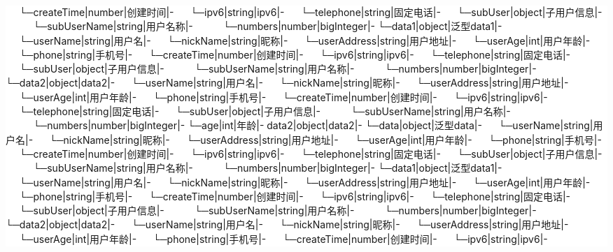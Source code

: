 &nbsp;&nbsp;&nbsp;&nbsp;&nbsp;└─createTime|number|创建时间|-
&nbsp;&nbsp;&nbsp;&nbsp;&nbsp;└─ipv6|string|ipv6|-
&nbsp;&nbsp;&nbsp;&nbsp;&nbsp;└─telephone|string|固定电话|-
&nbsp;&nbsp;&nbsp;&nbsp;&nbsp;└─subUser|object|子用户信息|-
&nbsp;&nbsp;&nbsp;&nbsp;&nbsp;&nbsp;&nbsp;&nbsp;&nbsp;&nbsp;└─subUserName|string|用户名称|-
&nbsp;&nbsp;&nbsp;&nbsp;&nbsp;&nbsp;&nbsp;&nbsp;&nbsp;&nbsp;└─numbers|number|bigInteger|-
└─data1|object|泛型data1|-
&nbsp;&nbsp;&nbsp;&nbsp;&nbsp;└─userName|string|用户名|-
&nbsp;&nbsp;&nbsp;&nbsp;&nbsp;└─nickName|string|昵称|-
&nbsp;&nbsp;&nbsp;&nbsp;&nbsp;└─userAddress|string|用户地址|-
&nbsp;&nbsp;&nbsp;&nbsp;&nbsp;└─userAge|int|用户年龄|-
&nbsp;&nbsp;&nbsp;&nbsp;&nbsp;└─phone|string|手机号|-
&nbsp;&nbsp;&nbsp;&nbsp;&nbsp;└─createTime|number|创建时间|-
&nbsp;&nbsp;&nbsp;&nbsp;&nbsp;└─ipv6|string|ipv6|-
&nbsp;&nbsp;&nbsp;&nbsp;&nbsp;└─telephone|string|固定电话|-
&nbsp;&nbsp;&nbsp;&nbsp;&nbsp;└─subUser|object|子用户信息|-
&nbsp;&nbsp;&nbsp;&nbsp;&nbsp;&nbsp;&nbsp;&nbsp;&nbsp;&nbsp;└─subUserName|string|用户名称|-
&nbsp;&nbsp;&nbsp;&nbsp;&nbsp;&nbsp;&nbsp;&nbsp;&nbsp;&nbsp;└─numbers|number|bigInteger|-
└─data2|object|data2|-
&nbsp;&nbsp;&nbsp;&nbsp;&nbsp;└─userName|string|用户名|-
&nbsp;&nbsp;&nbsp;&nbsp;&nbsp;└─nickName|string|昵称|-
&nbsp;&nbsp;&nbsp;&nbsp;&nbsp;└─userAddress|string|用户地址|-
&nbsp;&nbsp;&nbsp;&nbsp;&nbsp;└─userAge|int|用户年龄|-
&nbsp;&nbsp;&nbsp;&nbsp;&nbsp;└─phone|string|手机号|-
&nbsp;&nbsp;&nbsp;&nbsp;&nbsp;└─createTime|number|创建时间|-
&nbsp;&nbsp;&nbsp;&nbsp;&nbsp;└─ipv6|string|ipv6|-
&nbsp;&nbsp;&nbsp;&nbsp;&nbsp;└─telephone|string|固定电话|-
&nbsp;&nbsp;&nbsp;&nbsp;&nbsp;└─subUser|object|子用户信息|-
&nbsp;&nbsp;&nbsp;&nbsp;&nbsp;&nbsp;&nbsp;&nbsp;&nbsp;&nbsp;└─subUserName|string|用户名称|-
&nbsp;&nbsp;&nbsp;&nbsp;&nbsp;&nbsp;&nbsp;&nbsp;&nbsp;&nbsp;└─numbers|number|bigInteger|-
└─age|int|年龄|-
data2|object|data2|-
└─data|object|泛型data|-
&nbsp;&nbsp;&nbsp;&nbsp;&nbsp;└─userName|string|用户名|-
&nbsp;&nbsp;&nbsp;&nbsp;&nbsp;└─nickName|string|昵称|-
&nbsp;&nbsp;&nbsp;&nbsp;&nbsp;└─userAddress|string|用户地址|-
&nbsp;&nbsp;&nbsp;&nbsp;&nbsp;└─userAge|int|用户年龄|-
&nbsp;&nbsp;&nbsp;&nbsp;&nbsp;└─phone|string|手机号|-
&nbsp;&nbsp;&nbsp;&nbsp;&nbsp;└─createTime|number|创建时间|-
&nbsp;&nbsp;&nbsp;&nbsp;&nbsp;└─ipv6|string|ipv6|-
&nbsp;&nbsp;&nbsp;&nbsp;&nbsp;└─telephone|string|固定电话|-
&nbsp;&nbsp;&nbsp;&nbsp;&nbsp;└─subUser|object|子用户信息|-
&nbsp;&nbsp;&nbsp;&nbsp;&nbsp;&nbsp;&nbsp;&nbsp;&nbsp;&nbsp;└─subUserName|string|用户名称|-
&nbsp;&nbsp;&nbsp;&nbsp;&nbsp;&nbsp;&nbsp;&nbsp;&nbsp;&nbsp;└─numbers|number|bigInteger|-
└─data1|object|泛型data1|-
&nbsp;&nbsp;&nbsp;&nbsp;&nbsp;└─userName|string|用户名|-
&nbsp;&nbsp;&nbsp;&nbsp;&nbsp;└─nickName|string|昵称|-
&nbsp;&nbsp;&nbsp;&nbsp;&nbsp;└─userAddress|string|用户地址|-
&nbsp;&nbsp;&nbsp;&nbsp;&nbsp;└─userAge|int|用户年龄|-
&nbsp;&nbsp;&nbsp;&nbsp;&nbsp;└─phone|string|手机号|-
&nbsp;&nbsp;&nbsp;&nbsp;&nbsp;└─createTime|number|创建时间|-
&nbsp;&nbsp;&nbsp;&nbsp;&nbsp;└─ipv6|string|ipv6|-
&nbsp;&nbsp;&nbsp;&nbsp;&nbsp;└─telephone|string|固定电话|-
&nbsp;&nbsp;&nbsp;&nbsp;&nbsp;└─subUser|object|子用户信息|-
&nbsp;&nbsp;&nbsp;&nbsp;&nbsp;&nbsp;&nbsp;&nbsp;&nbsp;&nbsp;└─subUserName|string|用户名称|-
&nbsp;&nbsp;&nbsp;&nbsp;&nbsp;&nbsp;&nbsp;&nbsp;&nbsp;&nbsp;└─numbers|number|bigInteger|-
└─data2|object|data2|-
&nbsp;&nbsp;&nbsp;&nbsp;&nbsp;└─userName|string|用户名|-
&nbsp;&nbsp;&nbsp;&nbsp;&nbsp;└─nickName|string|昵称|-
&nbsp;&nbsp;&nbsp;&nbsp;&nbsp;└─userAddress|string|用户地址|-
&nbsp;&nbsp;&nbsp;&nbsp;&nbsp;└─userAge|int|用户年龄|-
&nbsp;&nbsp;&nbsp;&nbsp;&nbsp;└─phone|string|手机号|-
&nbsp;&nbsp;&nbsp;&nbsp;&nbsp;└─createTime|number|创建时间|-
&nbsp;&nbsp;&nbsp;&nbsp;&nbsp;└─ipv6|string|ipv6|-